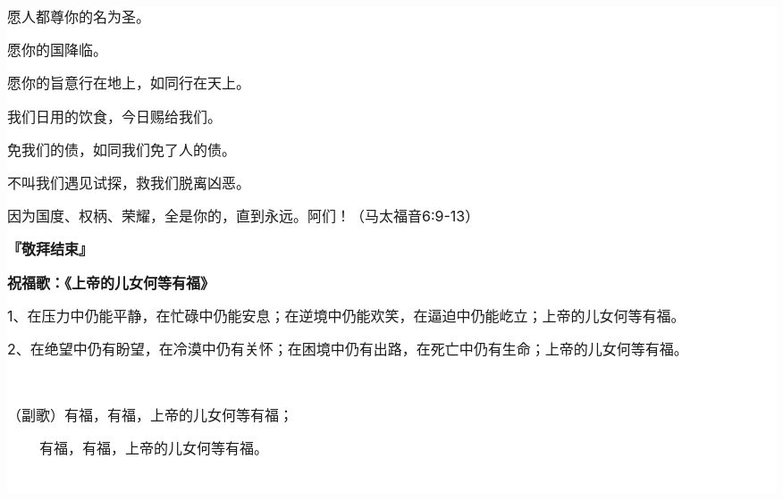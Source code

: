 <span style="font-size: 12pt;">愿人都尊你的名为圣。</span>
  
<span style="font-size: 12pt;">愿你的国降临。</span>
  
<span style="font-size: 12pt;">愿你的旨意行在地上，如同行在天上。</span>
  
<span style="font-size: 12pt;">我们日用的饮食，今日赐给我们。</span>
  
<span style="font-size: 12pt;">免我们的债，如同我们免了人的债。</span>
  
<span style="font-size: 12pt;">不叫我们遇见试探，救我们脱离凶恶。</span>
  
<span style="font-size: 12pt;">因为国度、权柄、荣耀，全是你的，直到永远。阿们！（马太福音6:9-13）</span>

<span style="font-size: 12pt;"><strong>『敬拜结束』</strong></span>

<span style="font-size: 12pt;"><strong>祝福歌：《上帝的儿女何等有福》</strong></span>

<audio class="wp-audio-shortcode" id="audio-15272-919" preload="none" style="width: 100%;" controls="controls"><source type="audio/mpeg" src="http://t5.shwchurch.org/wp-content/uploads/2012/09/20120929233603664.mp3?_=919" /><http://t5.shwchurch.org/wp-content/uploads/2012/09/20120929233603664.mp3></audio>
  
<span style="font-size: 12pt;">1、在压力中仍能平静，在忙碌中仍能安息；在逆境中仍能欢笑，在逼迫中仍能屹立；上帝的儿女何等有福。</span>

<span style="font-size: 12pt;">2、在绝望中仍有盼望，在冷漠中仍有关怀；在困境中仍有出路，在死亡中仍有生命；上帝的儿女何等有福。</span>
  
<span style="font-size: 12pt;"> </span>
  
<span style="font-size: 12pt;">（副歌）有福，有福，上帝的儿女何等有福；</span>
  
<span style="font-size: 12pt;">        有福，有福，上帝的儿女何等有福。</span>
  
<span style="font-size: 12pt;">                                                                   </span>